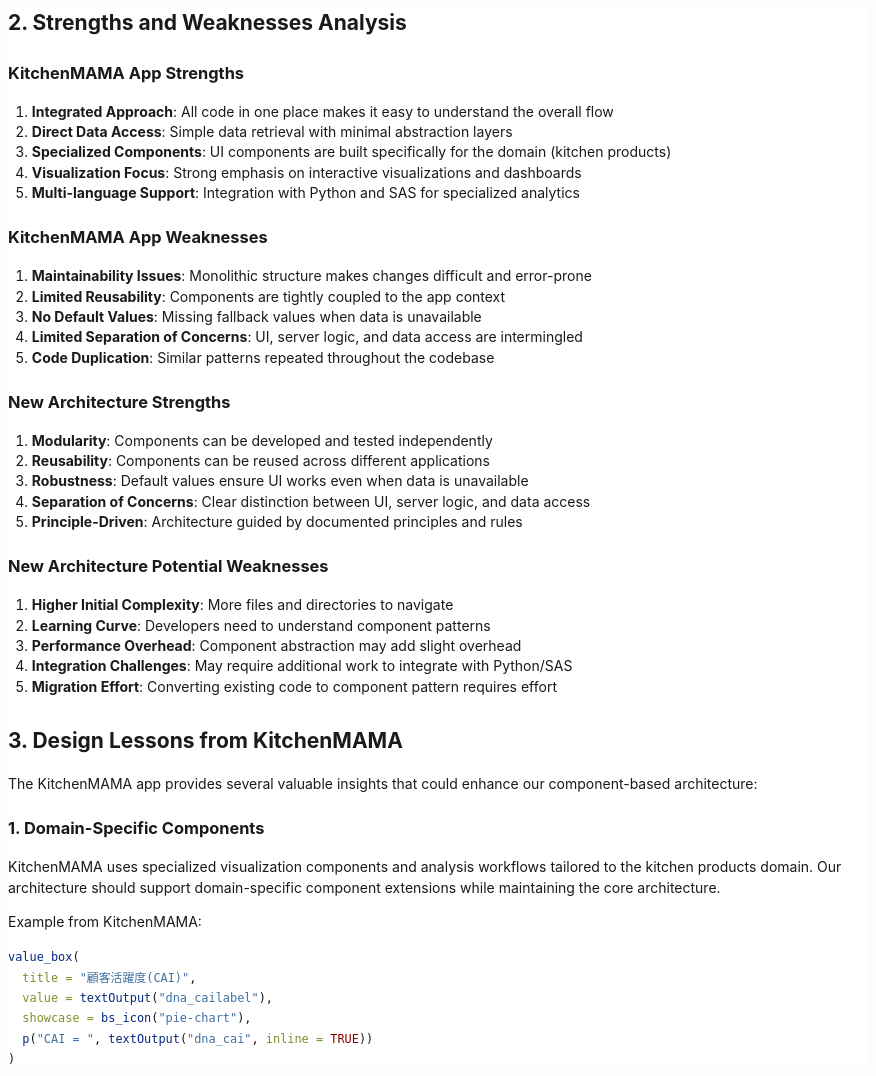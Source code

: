 ## 2. Strengths and Weaknesses Analysis

### KitchenMAMA App Strengths

1. **Integrated Approach**: All code in one place makes it easy to understand the overall flow
2. **Direct Data Access**: Simple data retrieval with minimal abstraction layers
3. **Specialized Components**: UI components are built specifically for the domain (kitchen products)
4. **Visualization Focus**: Strong emphasis on interactive visualizations and dashboards
5. **Multi-language Support**: Integration with Python and SAS for specialized analytics

### KitchenMAMA App Weaknesses

1. **Maintainability Issues**: Monolithic structure makes changes difficult and error-prone
2. **Limited Reusability**: Components are tightly coupled to the app context
3. **No Default Values**: Missing fallback values when data is unavailable
4. **Limited Separation of Concerns**: UI, server logic, and data access are intermingled
5. **Code Duplication**: Similar patterns repeated throughout the codebase

### New Architecture Strengths

1. **Modularity**: Components can be developed and tested independently
2. **Reusability**: Components can be reused across different applications
3. **Robustness**: Default values ensure UI works even when data is unavailable
4. **Separation of Concerns**: Clear distinction between UI, server logic, and data access
5. **Principle-Driven**: Architecture guided by documented principles and rules

### New Architecture Potential Weaknesses

1. **Higher Initial Complexity**: More files and directories to navigate
2. **Learning Curve**: Developers need to understand component patterns
3. **Performance Overhead**: Component abstraction may add slight overhead
4. **Integration Challenges**: May require additional work to integrate with Python/SAS
5. **Migration Effort**: Converting existing code to component pattern requires effort

## 3. Design Lessons from KitchenMAMA

The KitchenMAMA app provides several valuable insights that could enhance our component-based architecture:

### 1. Domain-Specific Components

KitchenMAMA uses specialized visualization components and analysis workflows tailored to the kitchen products domain. Our architecture should support domain-specific component extensions while maintaining the core architecture.

Example from KitchenMAMA:
```r
value_box(
  title = "顧客活躍度(CAI)",
  value = textOutput("dna_cailabel"),
  showcase = bs_icon("pie-chart"),
  p("CAI = ", textOutput("dna_cai", inline = TRUE))
)
```

